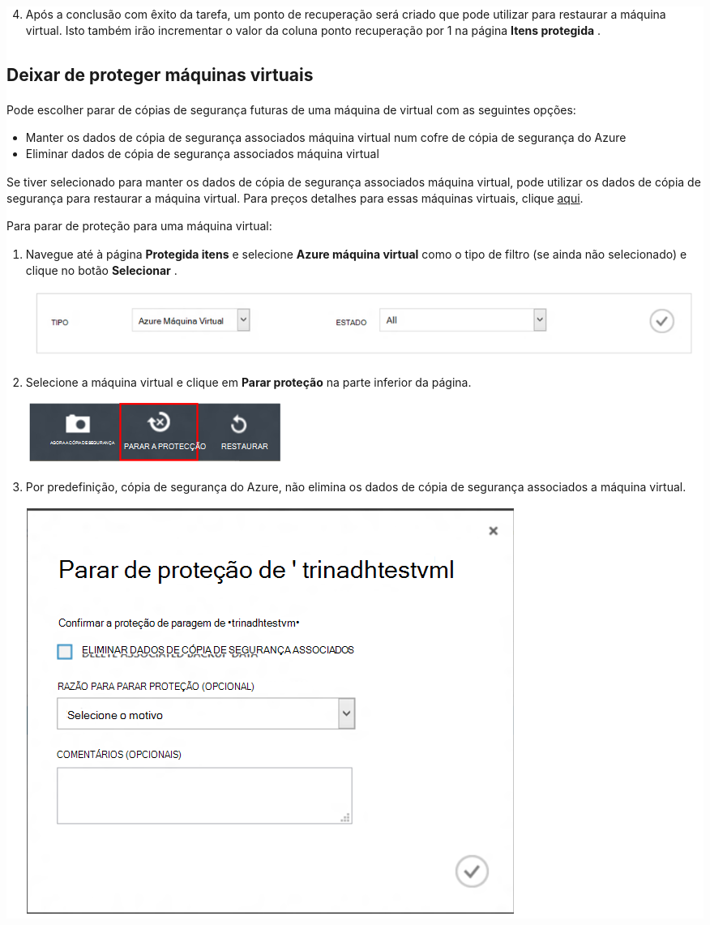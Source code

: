 4. Após a conclusão com êxito da tarefa, um ponto de recuperação será criado que pode utilizar para restaurar a máquina virtual. Isto também irão incrementar o valor da coluna ponto recuperação por 1 na página **Itens protegida** .

## <a name="stop-protecting-virtual-machines"></a>Deixar de proteger máquinas virtuais
Pode escolher parar de cópias de segurança futuras de uma máquina de virtual com as seguintes opções:

- Manter os dados de cópia de segurança associados máquina virtual num cofre de cópia de segurança do Azure
- Eliminar dados de cópia de segurança associados máquina virtual

Se tiver selecionado para manter os dados de cópia de segurança associados máquina virtual, pode utilizar os dados de cópia de segurança para restaurar a máquina virtual. Para preços detalhes para essas máquinas virtuais, clique [aqui](https://azure.microsoft.com/pricing/details/backup/).

Para parar de proteção para uma máquina virtual:

1. Navegue até à página **Protegida itens** e selecione **Azure máquina virtual** como o tipo de filtro (se ainda não selecionado) e clique no botão **Selecionar** .

    ![Tipo VM](./media/backup-azure-manage-vms/vm-type.png)

2. Selecione a máquina virtual e clique em **Parar proteção** na parte inferior da página.

    ![Parar a protecção](./media/backup-azure-manage-vms/stop-protection.png)

3. Por predefinição, cópia de segurança do Azure, não elimina os dados de cópia de segurança associados a máquina virtual.

    ![Confirmar parar proteção](./media/backup-azure-manage-vms/confirm-stop-protection.png)